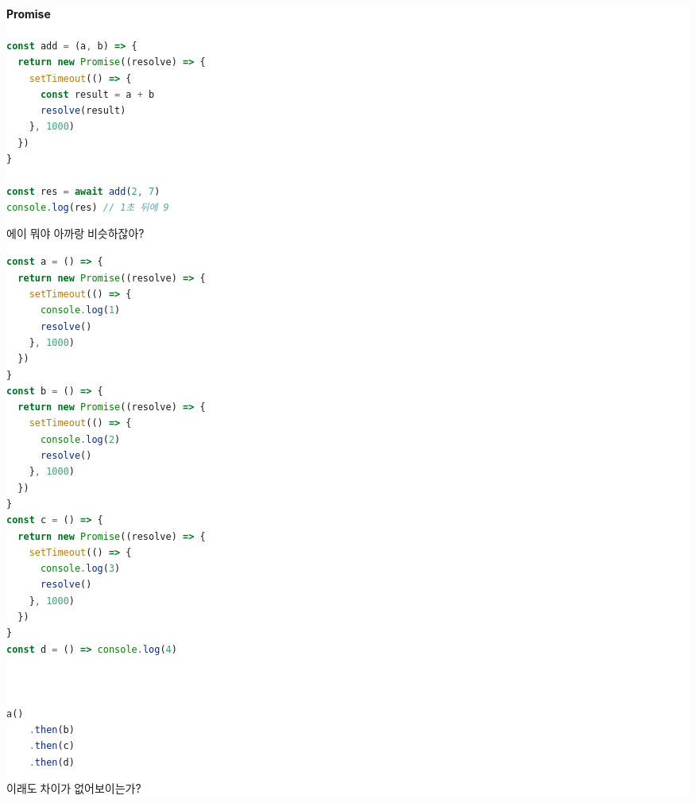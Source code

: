 #### Promise

```js
const add = (a, b) => {
  return new Promise((resolve) => {
    setTimeout(() => {
      const result = a + b
      resolve(result)
    }, 1000)
  })
}

const res = await add(2, 7)
console.log(res) // 1초 뒤에 9

```
에이 뭐야 아까랑 비슷하잖아?

```js
const a = () => {
  return new Promise((resolve) => {
    setTimeout(() => {
      console.log(1)
      resolve()
    }, 1000)
  })
}
const b = () => {
  return new Promise((resolve) => {
    setTimeout(() => {
      console.log(2)
      resolve()
    }, 1000)
  })
}
const c = () => {
  return new Promise((resolve) => {
    setTimeout(() => {
      console.log(3)
      resolve()
    }, 1000)
  })
}
const d = () => console.log(4)



a()
	.then(b)
	.then(c)
	.then(d)
```
이래도 차이가 없어보이는가?
